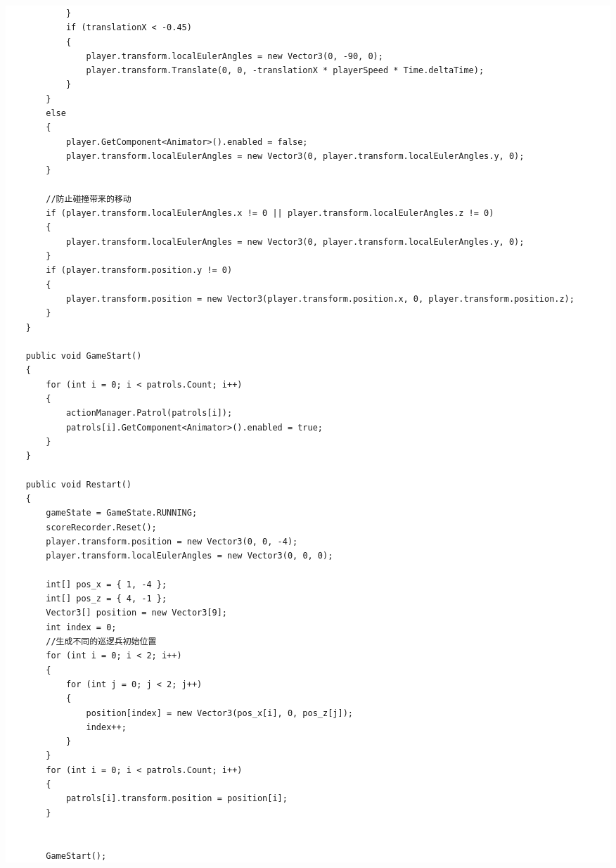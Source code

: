 ```
            }
            if (translationX < -0.45)
            {
                player.transform.localEulerAngles = new Vector3(0, -90, 0);
                player.transform.Translate(0, 0, -translationX * playerSpeed * Time.deltaTime);
            }         
        }
        else
        {
            player.GetComponent<Animator>().enabled = false;
            player.transform.localEulerAngles = new Vector3(0, player.transform.localEulerAngles.y, 0);
        }

        //防止碰撞带来的移动
        if (player.transform.localEulerAngles.x != 0 || player.transform.localEulerAngles.z != 0)
        {
            player.transform.localEulerAngles = new Vector3(0, player.transform.localEulerAngles.y, 0);
        }
        if (player.transform.position.y != 0)
        {
            player.transform.position = new Vector3(player.transform.position.x, 0, player.transform.position.z);
        }
    }

    public void GameStart()
    {
        for (int i = 0; i < patrols.Count; i++)
        {
            actionManager.Patrol(patrols[i]);
            patrols[i].GetComponent<Animator>().enabled = true;
        }
    }

    public void Restart()
    {
        gameState = GameState.RUNNING;
        scoreRecorder.Reset();
        player.transform.position = new Vector3(0, 0, -4);
        player.transform.localEulerAngles = new Vector3(0, 0, 0);

        int[] pos_x = { 1, -4 };
        int[] pos_z = { 4, -1 };
        Vector3[] position = new Vector3[9];
        int index = 0;
        //生成不同的巡逻兵初始位置
        for (int i = 0; i < 2; i++)
        {
            for (int j = 0; j < 2; j++)
            {
                position[index] = new Vector3(pos_x[i], 0, pos_z[j]);
                index++;
            }
        }
        for (int i = 0; i < patrols.Count; i++)
        {
            patrols[i].transform.position = position[i]; 
        }
        

        GameStart();
```
